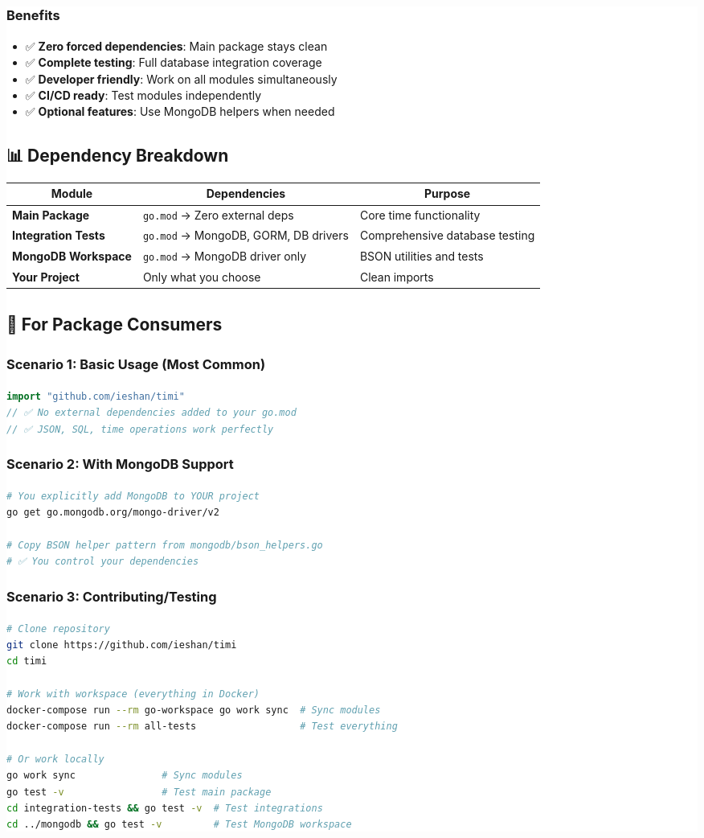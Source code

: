 ### **Benefits**

- ✅ **Zero forced dependencies**: Main package stays clean
- ✅ **Complete testing**: Full database integration coverage
- ✅ **Developer friendly**: Work on all modules simultaneously  
- ✅ **CI/CD ready**: Test modules independently
- ✅ **Optional features**: Use MongoDB helpers when needed

## 📊 **Dependency Breakdown**

| Module | Dependencies | Purpose |
|--------|-------------|---------|
| **Main Package** | `go.mod` → Zero external deps | Core time functionality |
| **Integration Tests** | `go.mod` → MongoDB, GORM, DB drivers | Comprehensive database testing |
| **MongoDB Workspace** | `go.mod` → MongoDB driver only | BSON utilities and tests |
| **Your Project** | Only what you choose | Clean imports |

## 🔧 **For Package Consumers**

### **Scenario 1: Basic Usage (Most Common)**
```go
import "github.com/ieshan/timi"
// ✅ No external dependencies added to your go.mod
// ✅ JSON, SQL, time operations work perfectly
```

### **Scenario 2: With MongoDB Support**
```bash
# You explicitly add MongoDB to YOUR project
go get go.mongodb.org/mongo-driver/v2

# Copy BSON helper pattern from mongodb/bson_helpers.go
# ✅ You control your dependencies
```

### **Scenario 3: Contributing/Testing**
```bash
# Clone repository
git clone https://github.com/ieshan/timi
cd timi

# Work with workspace (everything in Docker)
docker-compose run --rm go-workspace go work sync  # Sync modules
docker-compose run --rm all-tests                  # Test everything

# Or work locally
go work sync               # Sync modules
go test -v                 # Test main package
cd integration-tests && go test -v  # Test integrations
cd ../mongodb && go test -v         # Test MongoDB workspace
```
